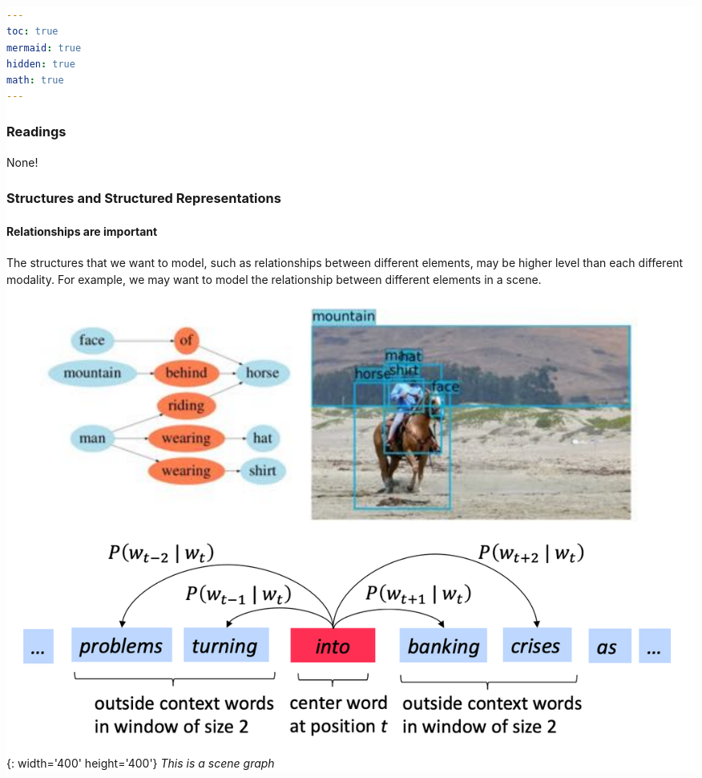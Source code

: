 ```yaml
---
toc: true
mermaid: true
hidden: true
math: true
---
```


### Readings

None!

### Structures and Structured Representations

#### Relationships are important

The structures that we want to model, such as relationships between different elements, may be higher level than each different modality. For example, we may want to model the relationship between different elements in a scene. 

![image](../../../assets/posts/gatech/dl/m3l11_scene_graph.png){: width='400' height='400'}
*This is a scene graph*
